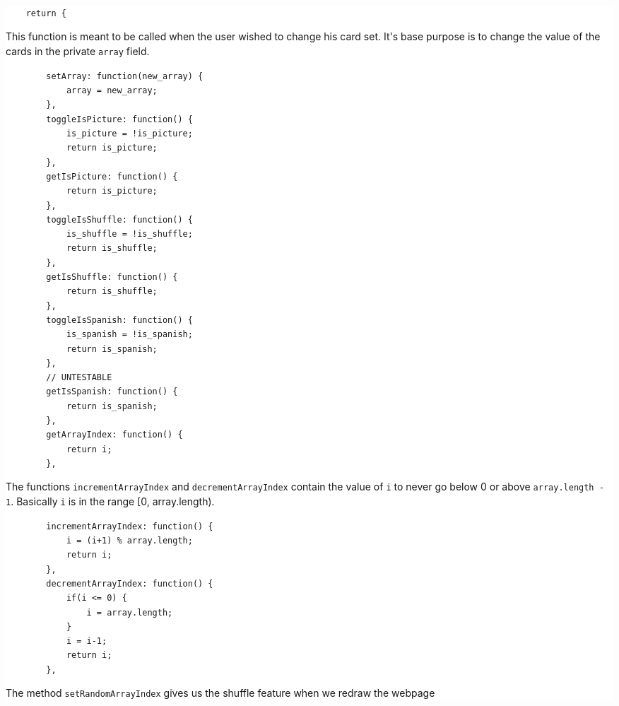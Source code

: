         return {


This function is meant to be called when the user wished to change his card set.
It's base purpose is to change the value of the cards in the private `array`
field.

            setArray: function(new_array) {
                array = new_array;
            },
            toggleIsPicture: function() {
                is_picture = !is_picture;
                return is_picture;
            },
            getIsPicture: function() {
                return is_picture;
            },
            toggleIsShuffle: function() {
                is_shuffle = !is_shuffle;
                return is_shuffle;
            },
            getIsShuffle: function() {
                return is_shuffle;
            },
            toggleIsSpanish: function() {
                is_spanish = !is_spanish;
                return is_spanish;
            },
            // UNTESTABLE
            getIsSpanish: function() {
                return is_spanish;
            },
            getArrayIndex: function() {
                return i;
            },

The functions `incrementArrayIndex` and `decrementArrayIndex` contain the value
of `i` to never go below 0 or above `array.length - 1`. Basically `i` is in the
range [0, array.length). 

            incrementArrayIndex: function() {
                i = (i+1) % array.length;
                return i;
            },
            decrementArrayIndex: function() {
                if(i <= 0) {
                    i = array.length;
                }
                i = i-1;
                return i;
            },


The method `setRandomArrayIndex` gives us the shuffle feature when we redraw the
webpage
